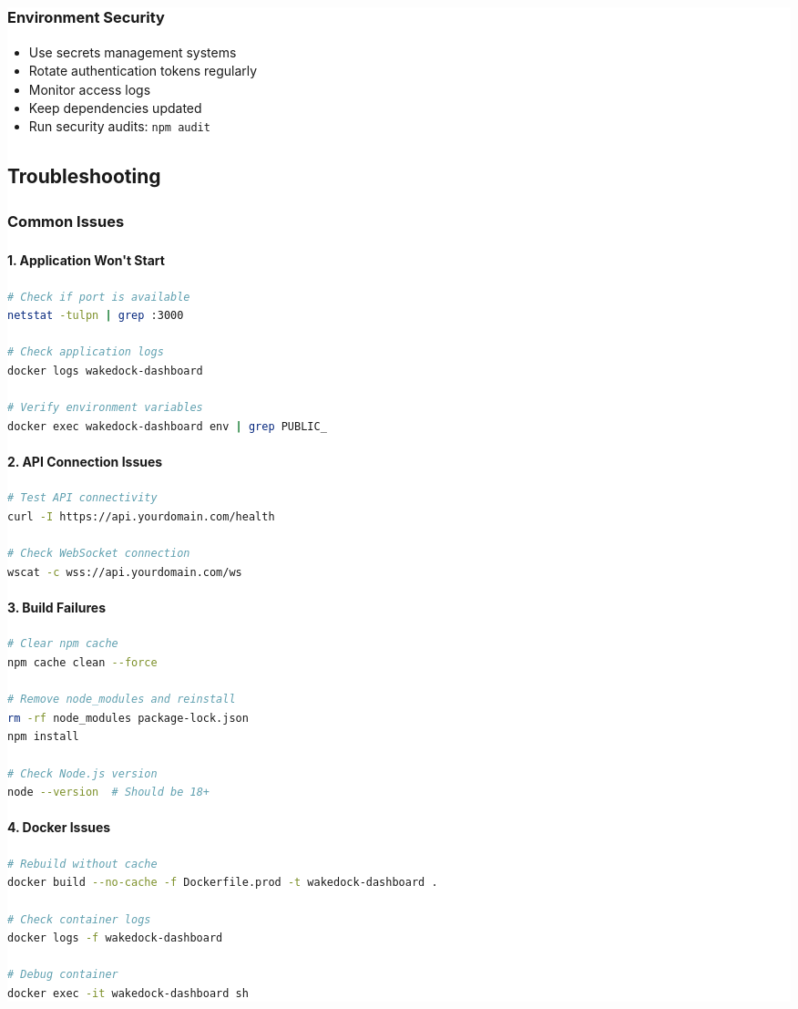 ### Environment Security

- Use secrets management systems
- Rotate authentication tokens regularly  
- Monitor access logs
- Keep dependencies updated
- Run security audits: `npm audit`

## Troubleshooting

### Common Issues

#### 1. Application Won't Start

```bash
# Check if port is available
netstat -tulpn | grep :3000

# Check application logs
docker logs wakedock-dashboard

# Verify environment variables
docker exec wakedock-dashboard env | grep PUBLIC_
```

#### 2. API Connection Issues

```bash
# Test API connectivity
curl -I https://api.yourdomain.com/health

# Check WebSocket connection
wscat -c wss://api.yourdomain.com/ws
```

#### 3. Build Failures

```bash
# Clear npm cache
npm cache clean --force

# Remove node_modules and reinstall
rm -rf node_modules package-lock.json
npm install

# Check Node.js version
node --version  # Should be 18+
```

#### 4. Docker Issues

```bash
# Rebuild without cache
docker build --no-cache -f Dockerfile.prod -t wakedock-dashboard .

# Check container logs
docker logs -f wakedock-dashboard

# Debug container
docker exec -it wakedock-dashboard sh
```
